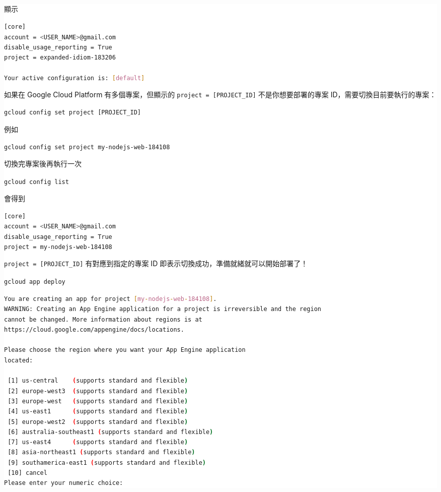顯示

```bash
[core]
account = <USER_NAME>@gmail.com
disable_usage_reporting = True
project = expanded-idiom-183206

Your active configuration is: [default]
```

如果在 Google Cloud Platform 有多個專案，但顯示的 `project = [PROJECT_ID]` 不是你想要部署的專案 ID，需要切換目前要執行的專案：

```
gcloud config set project [PROJECT_ID]
```

例如

```
gcloud config set project my-nodejs-web-184108
```

切換完專案後再執行一次

```｀｀
gcloud config list
```

會得到

```bash
[core]
account = <USER_NAME>@gmail.com
disable_usage_reporting = True
project = my-nodejs-web-184108
```

`project = [PROJECT_ID]` 有對應到指定的專案 ID 即表示切換成功，準備就緒就可以開始部署了！

```
gcloud app deploy
```

```bash
You are creating an app for project [my-nodejs-web-184108].
WARNING: Creating an App Engine application for a project is irreversible and the region
cannot be changed. More information about regions is at
https://cloud.google.com/appengine/docs/locations.

Please choose the region where you want your App Engine application
located:

 [1] us-central    (supports standard and flexible)
 [2] europe-west3  (supports standard and flexible)
 [3] europe-west   (supports standard and flexible)
 [4] us-east1      (supports standard and flexible)
 [5] europe-west2  (supports standard and flexible)
 [6] australia-southeast1 (supports standard and flexible)
 [7] us-east4      (supports standard and flexible)
 [8] asia-northeast1 (supports standard and flexible)
 [9] southamerica-east1 (supports standard and flexible)
 [10] cancel
Please enter your numeric choice:
```

